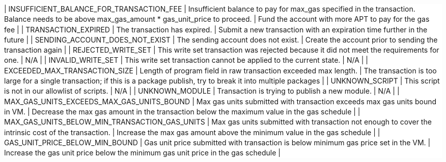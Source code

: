 | INSUFFICIENT_BALANCE_FOR_TRANSACTION_FEE                 |                                                                                                                          Insufficient balance to pay for max_gas specified in the transaction. Balance needs to be above max_gas_amount * gas_unit_price to proceed.                                                                                                                           | Fund the account with more APT to pay for the gas fee                                                                                                 |
| TRANSACTION_EXPIRED                                      |                                                                                                                                      The transaction has expired.                                                                                                                                       | Submit a new transaction with an expiration time further in the future                                                                                |
| SENDING_ACCOUNT_DOES_NOT_EXIST                           |                                                                                                                                   The sending account does not exist.                                                                                                                                   | Create the account prior to sending the transaction again                                                                                             |
| REJECTED_WRITE_SET                                       |                                                                                                        This write set transaction was rejected because it did not meet the requirements for one.                                                                                                        | N/A                                                                                                                                                   |
| INVALID_WRITE_SET                                        |                                                                                                                   This write set transaction cannot be applied to the current state.                                                                                                                    | N/A                                                                                                                                                   |
| EXCEEDED_MAX_TRANSACTION_SIZE                            |                                                                                                                     Length of program field in raw transaction exceeded max length.                                                                                                                     | The transaction is too large for a single transaction; if this is a package publish, try to break it into multiple packages                           |
| UNKNOWN_SCRIPT                                           |                                                                                                                             This script is not in our allowlist of scripts.                                                                                                                             | N/A                                                                                                                                                   |
| UNKNOWN_MODULE                                           |                                                                                                                             Transaction is trying to publish a new module.                                                                                                                              | N/A                                                                                                                                                   |
| MAX_GAS_UNITS_EXCEEDS_MAX_GAS_UNITS_BOUND                |                                                                                                               Max gas units submitted with transaction exceeds max gas units bound in VM.                                                                                                               | Decrease the max gas amount in the transaction below the maximum value in the gas schedule                                                            |
| MAX_GAS_UNITS_BELOW_MIN_TRANSACTION_GAS_UNITS            |                                                                                                   Max gas units submitted with transaction not enough to cover the intrinsic cost of the transaction.                                                                                                   | Increase the max gas amount above the minimum value in the gas schedule                                                                               |
| GAS_UNIT_PRICE_BELOW_MIN_BOUND                           |                                                                                                           Gas unit price submitted with transaction is below minimum gas price set in the VM.                                                                                                           | Increase the gas unit price below the minimum gas unit price in the gas schedule                                                                      |